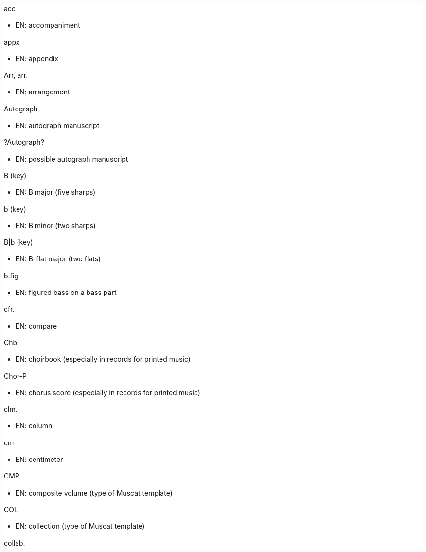 acc

- EN: accompaniment

appx

- EN: appendix

Arr, arr.

- EN: arrangement

Autograph     

- EN: autograph manuscript

?Autograph?  

- EN: possible autograph manuscript

B (key)

- EN: B major (five sharps)  

b (key)

- EN: B minor (two sharps)

B\|b (key)

- EN: B-flat major (two flats)

b.fig

- EN: figured bass on a bass part

cfr.

- EN: compare

Chb    

- EN: choirbook (especially in records for printed music)

Chor-P

- EN: chorus score (especially in records for printed music)  

clm.    

- EN: column

cm      

- EN: centimeter

CMP

- EN: composite volume (type of Muscat template)  

COL   

- EN: collection (type of Muscat template)  

collab.
